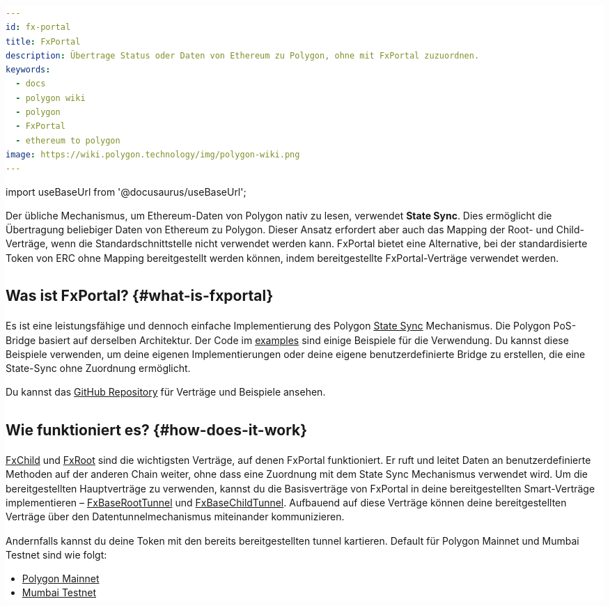 ```yaml
---
id: fx-portal
title: FxPortal
description: Übertrage Status oder Daten von Ethereum zu Polygon, ohne mit FxPortal zuzuordnen.
keywords:
  - docs
  - polygon wiki
  - polygon
  - FxPortal
  - ethereum to polygon
image: https://wiki.polygon.technology/img/polygon-wiki.png
---
```


import useBaseUrl from '@docusaurus/useBaseUrl';

Der übliche Mechanismus, um Ethereum-Daten von Polygon nativ zu lesen, verwendet **State Sync**. Dies ermöglicht die Übertragung beliebiger Daten von Ethereum zu Polygon. Dieser Ansatz erfordert aber auch das Mapping der Root- und Child-Verträge, wenn die Standardschnittstelle nicht verwendet werden kann. FxPortal bietet eine Alternative, bei der standardisierte Token von ERC ohne Mapping bereitgestellt werden können, indem bereitgestellte FxPortal-Verträge verwendet werden.

## Was ist FxPortal? {#what-is-fxportal}

Es ist eine leistungsfähige und dennoch einfache Implementierung des Polygon [State Sync](../../pos/state-sync/state-sync-mechanism.md) Mechanismus. Die Polygon PoS-Bridge basiert auf derselben Architektur. Der Code im [examples](https://github.com/fx-portal/contracts/tree/main/contracts/examples) sind einige Beispiele für die Verwendung. Du kannst diese Beispiele verwenden, um deine eigenen Implementierungen oder deine eigene benutzerdefinierte Bridge zu erstellen, die eine State-Sync ohne Zuordnung ermöglicht.

Du kannst das [GitHub Repository](https://github.com/fx-portal/contracts) für Verträge und Beispiele ansehen.

## Wie funktioniert es? {#how-does-it-work}

[FxChild](https://github.com/fx-portal/contracts/blob/main/contracts/FxChild.sol) und [FxRoot](https://github.com/fx-portal/contracts/blob/main/contracts/FxRoot.sol) sind die wichtigsten Verträge, auf denen FxPortal funktioniert. Er ruft und leitet Daten an benutzerdefinierte Methoden auf der anderen Chain weiter, ohne dass eine Zuordnung mit dem State Sync Mechanismus verwendet wird. Um die bereitgestellten Hauptverträge zu verwenden, kannst du die Basisverträge von FxPortal in deine bereitgestellten Smart-Verträge implementieren – [FxBaseRootTunnel](https://github.com/fx-portal/contracts/blob/main/contracts/tunnel/FxBaseRootTunnel.sol) und [FxBaseChildTunnel](https://github.com/fx-portal/contracts/blob/main/contracts/tunnel/FxBaseChildTunnel.sol). Aufbauend auf diese Verträge können deine bereitgestellten Verträge über den Datentunnelmechanismus miteinander kommunizieren.

Andernfalls kannst du deine Token mit den bereits bereitgestellten tunnel kartieren. Default für Polygon Mainnet und Mumbai Testnet sind wie folgt:

- [Polygon Mainnet](https://static.polygon.technology/network/mainnet/v1/index.json)
- [Mumbai Testnet](https://static.polygon.technology/network/testnet/mumbai/index.json)

